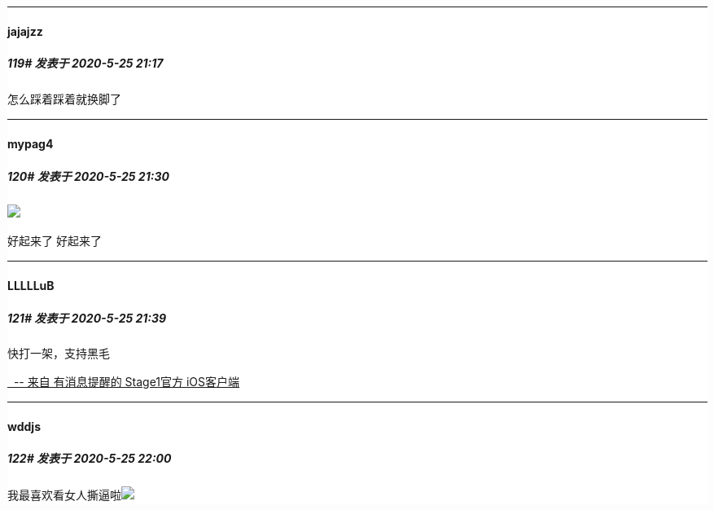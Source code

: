 


*****

####  jajajzz  
##### 119#       发表于 2020-5-25 21:17




怎么踩着踩着就换脚了 







*****

####  mypag4  
##### 120#       发表于 2020-5-25 21:30



<img src="https://static.saraba1st.com/image/smiley/face2017/049.png" referrerpolicy="no-referrer">

好起来了 好起来了







*****

####  LLLLLuB  
##### 121#       发表于 2020-5-25 21:39




快打一架，支持黑毛

[  -- 来自 有消息提醒的 Stage1官方 iOS客户端](https://itunes.apple.com/fi/app/saraba1st/id1221237470?mt=8)







*****

####  wddjs  
##### 122#       发表于 2020-5-25 22:00




我最喜欢看女人撕逼啦<img src="https://static.saraba1st.com/image/smiley/face2017/072.png" referrerpolicy="no-referrer">





